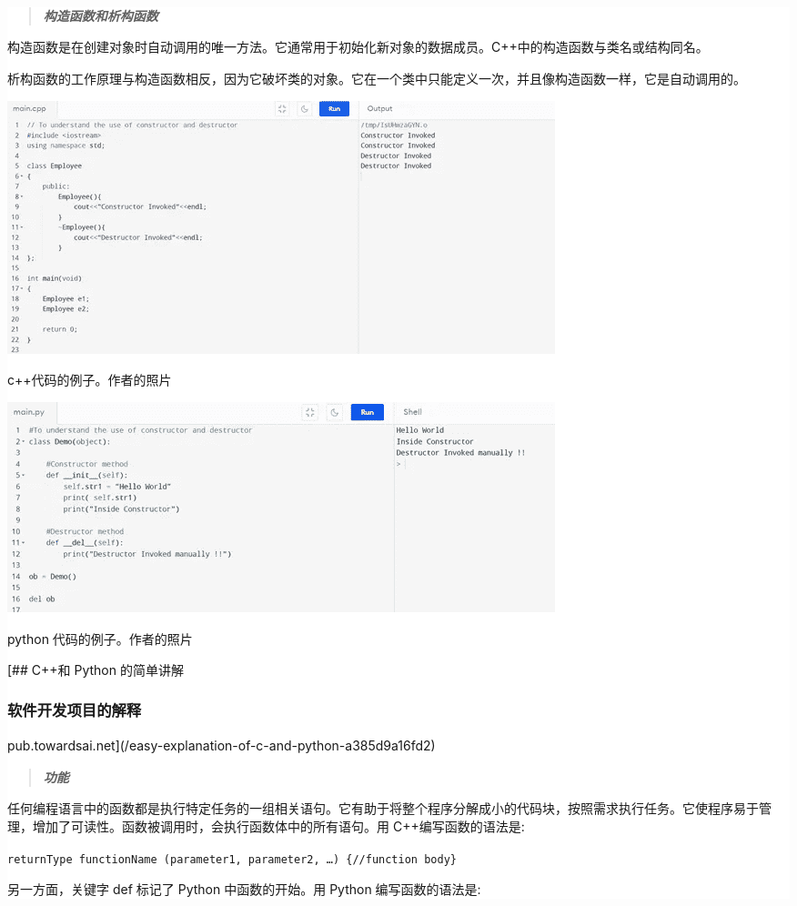 > ***构造函数和析构函数***

构造函数是在创建对象时自动调用的唯一方法。它通常用于初始化新对象的数据成员。C++中的构造函数与类名或结构同名。

析构函数的工作原理与构造函数相反，因为它破坏类的对象。它在一个类中只能定义一次，并且像构造函数一样，它是自动调用的。

![](img/2c18540b54f13cd58d886bb8ffa67d02.png)

c++代码的例子。作者的照片

![](img/921df5a5a486695a82433bc848b91987.png)

python 代码的例子。作者的照片

[](/easy-explanation-of-c-and-python-a385d9a16fd2) [## C++和 Python 的简单讲解

### 软件开发项目的解释

pub.towardsai.net](/easy-explanation-of-c-and-python-a385d9a16fd2) 

> ***功能***

任何编程语言中的函数都是执行特定任务的一组相关语句。它有助于将整个程序分解成小的代码块，按照需求执行任务。它使程序易于管理，增加了可读性。函数被调用时，会执行函数体中的所有语句。用 C++编写函数的语法是:

```
returnType functionName (parameter1, parameter2, …) {//function body}
```

另一方面，关键字 def 标记了 Python 中函数的开始。用 Python 编写函数的语法是:
